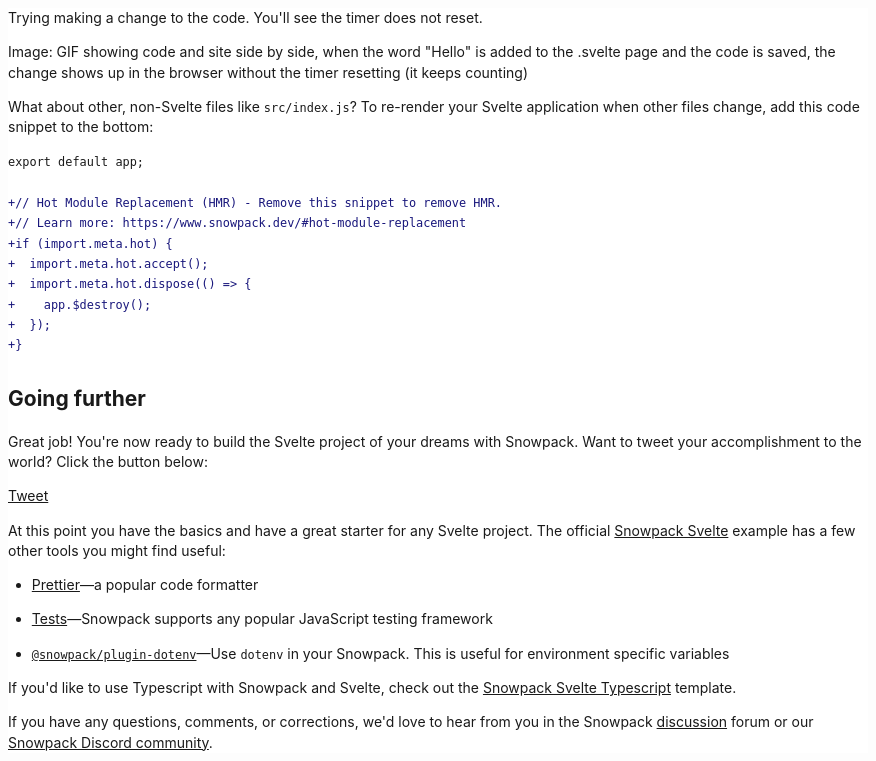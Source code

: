 Trying making a change to the code. You'll see the timer does not reset.

Image: GIF showing code and site side by side, when the word "Hello" is added to the .svelte page and the code is saved, the change shows up in the browser without the timer resetting (it keeps counting)

What about other, non-Svelte files like `src/index.js`? To re-render your Svelte application when other files change, add this code snippet to the bottom:

```diff
export default app;

+// Hot Module Replacement (HMR) - Remove this snippet to remove HMR.
+// Learn more: https://www.snowpack.dev/#hot-module-replacement
+if (import.meta.hot) {
+  import.meta.hot.accept();
+  import.meta.hot.dispose(() => {
+    app.$destroy();
+  });
+}
```

## Going further

Great job! You're now ready to build the Svelte project of your dreams with Snowpack. Want to tweet your accomplishment to the world? Click the button below:

<a href="https://twitter.com/share?ref_src=twsrc%5Etfw" class="twitter-share-button" data-text="I just learned how to build a Svelte app with #Snowpack. Check out the tutorial:" data-show-count="false">Tweet</a><script async src="https://platform.twitter.com/widgets.js" charset="utf-8"></script>

At this point you have the basics and have a great starter for any Svelte project. The official [Snowpack Svelte](https://github.com/snowpackjs/snowpack/tree/master/create-snowpack-app/app-template-svelte) example has a few other tools you might find useful:

- [Prettier](https://prettier.io/)—a popular code formatter

- [Tests](https://www.snowpack.dev/#testing)—Snowpack supports any popular JavaScript testing framework

- [`@snowpack/plugin-dotenv`](https://github.com/snowpackjs/snowpack/tree/master/plugins/plugin-dotenv)—Use `dotenv` in your Snowpack. This is useful for environment specific variables

If you'd like to use Typescript with Snowpack and Svelte, check out the [Snowpack Svelte Typescript](https://github.com/snowpackjs/snowpack/tree/master/create-snowpack-app/app-template-svelte-typescript) template.

If you have any questions, comments, or corrections, we'd love to hear from you in the Snowpack [discussion](https://github.com/snowpackjs/snowpack/discussions) forum or our [Snowpack Discord community](https://discord.gg/rS8SnRk).
